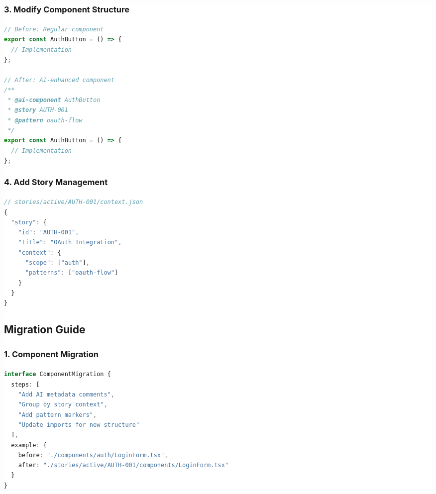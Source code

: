 ### 3. Modify Component Structure
```typescript
// Before: Regular component
export const AuthButton = () => {
  // Implementation
};

// After: AI-enhanced component
/**
 * @ai-component AuthButton
 * @story AUTH-001
 * @pattern oauth-flow
 */
export const AuthButton = () => {
  // Implementation
};
```

### 4. Add Story Management
```typescript
// stories/active/AUTH-001/context.json
{
  "story": {
    "id": "AUTH-001",
    "title": "OAuth Integration",
    "context": {
      "scope": ["auth"],
      "patterns": ["oauth-flow"]
    }
  }
}
```

## Migration Guide

### 1. Component Migration
```typescript
interface ComponentMigration {
  steps: [
    "Add AI metadata comments",
    "Group by story context",
    "Add pattern markers",
    "Update imports for new structure"
  ],
  example: {
    before: "./components/auth/LoginForm.tsx",
    after: "./stories/active/AUTH-001/components/LoginForm.tsx"
  }
}
```
